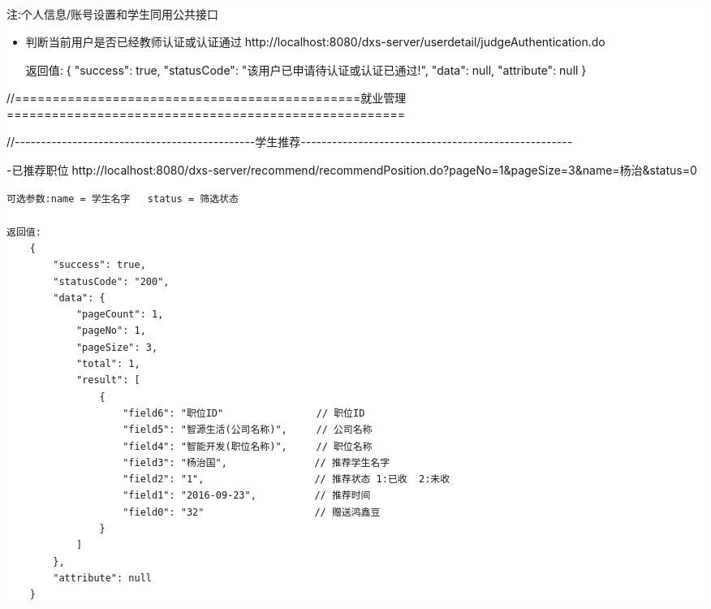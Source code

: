 注:个人信息/账号设置和学生同用公共接口

- 判断当前用户是否已经教师认证或认证通过
http://localhost:8080/dxs-server/userdetail/judgeAuthentication.do

    返回值:
        {
            "success": true,
            "statusCode": "该用户已申请待认证或认证已通过!",
            "data": null,
            "attribute": null
        }









//==============================================就业管理=====================================================


//----------------------------------------------学生推荐----------------------------------------------------

-已推荐职位
http://localhost:8080/dxs-server/recommend/recommendPosition.do?pageNo=1&pageSize=3&name=杨治&status=0

    可选参数:name = 学生名字   status = 筛选状态

    返回值:
        {
            "success": true,
            "statusCode": "200",
            "data": {
                "pageCount": 1,
                "pageNo": 1,
                "pageSize": 3,
                "total": 1,
                "result": [
                    {
                        "field6": "职位ID"                // 职位ID
                        "field5": "智源生活(公司名称)",     // 公司名称
                        "field4": "智能开发(职位名称)",     // 职位名称
                        "field3": "杨治国",               // 推荐学生名字
                        "field2": "1",                   // 推荐状态 1:已收  2:未收
                        "field1": "2016-09-23",          // 推荐时间
                        "field0": "32"                   // 赠送鸿鑫豆
                    }
                ]
            },
            "attribute": null
        }

